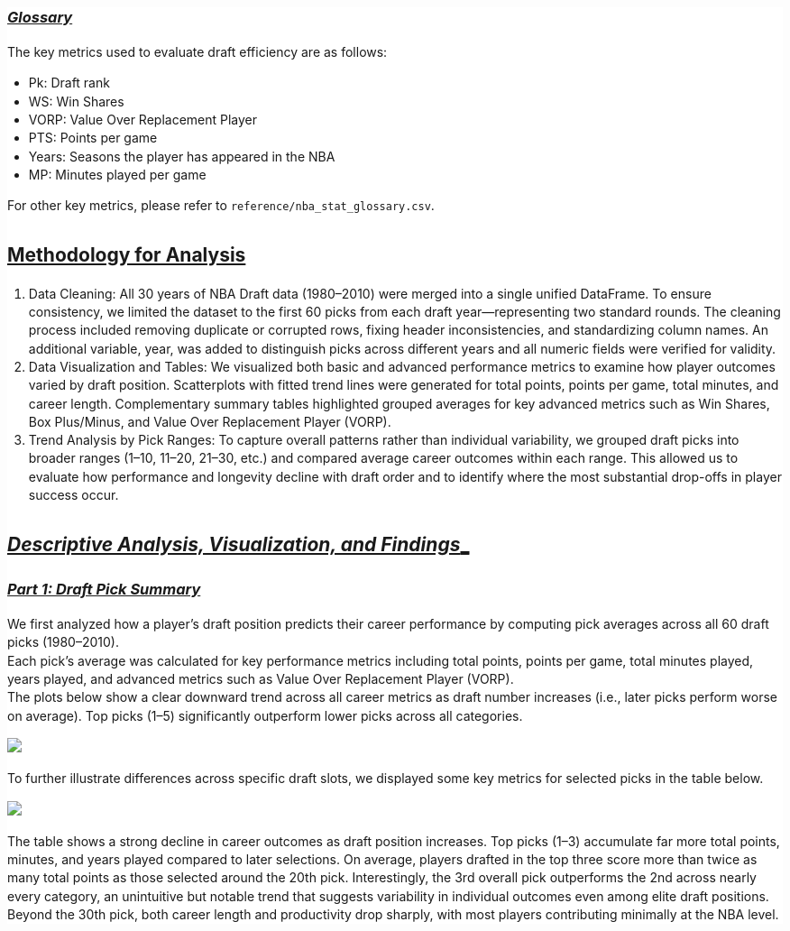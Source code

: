 ### <ins> _Glossary_  </ins>
The key metrics used to evaluate draft efficiency are as follows:  
- Pk: Draft rank  
- WS: Win Shares 
- VORP: Value Over Replacement Player  
- PTS: Points per game  
- Years: Seasons the player has appeared in the NBA  
- MP: Minutes played per game  

For other key metrics, please refer to `reference/nba_stat_glossary.csv`.

## <ins> __Methodology for Analysis__  </ins>

1. Data Cleaning: All 30 years of NBA Draft data (1980–2010) were merged into a single unified DataFrame. To ensure consistency, we limited the dataset to the first 60 picks from each draft year—representing two standard rounds. The cleaning process included removing duplicate or corrupted rows, fixing header inconsistencies, and standardizing column names. An additional variable, year, was added to distinguish picks across different years and all numeric fields were verified for validity.  
2. Data Visualization and Tables: We visualized both basic and advanced performance metrics to examine how player outcomes varied by draft position. Scatterplots with fitted trend lines were generated for total points, points per game, total minutes, and career length. Complementary summary tables highlighted grouped averages for key advanced metrics such as Win Shares, Box Plus/Minus, and Value Over Replacement Player (VORP).  
3. Trend Analysis by Pick Ranges: To capture overall patterns rather than individual variability, we grouped draft picks into broader ranges (1–10, 11–20, 21–30, etc.) and compared average career outcomes within each range. This allowed us to evaluate how performance and longevity decline with draft order and to identify where the most substantial drop-offs in player success occur.  

## <ins> _Descriptive Analysis, Visualization, and Findings__  </ins>

### <ins> _Part 1: Draft Pick Summary_  </ins>

We first analyzed how a player’s draft position predicts their career performance by computing pick averages across all 60 draft picks (1980–2010).  
Each pick’s average was calculated for key performance metrics including total points, points per game, total minutes played, years played, and advanced metrics such as Value Over Replacement Player (VORP).  
The plots below show a clear downward trend across all career metrics as draft number increases (i.e., later picks perform worse on average). Top picks (1–5) significantly outperform lower picks across all categories.  

![](analysis/results/draft_pick_trends.png) 

To further illustrate differences across specific draft slots, we displayed some key metrics for selected picks in the table below.  

![](analysis/results/pick_summary_table.png) 

The table shows a strong decline in career outcomes as draft position increases. Top picks (1–3) accumulate far more total points, minutes, and years played compared to later selections. On average, players drafted in the top three score more than twice as many total points as those selected around the 20th pick. Interestingly, the 3rd overall pick outperforms the 2nd across nearly every category, an unintuitive but notable trend that suggests variability in individual outcomes even among elite draft positions. Beyond the 30th pick, both career length and productivity drop sharply, with most players contributing minimally at the NBA level.
